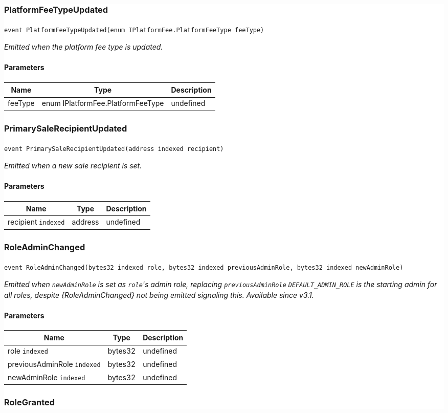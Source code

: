 ### PlatformFeeTypeUpdated

```solidity
event PlatformFeeTypeUpdated(enum IPlatformFee.PlatformFeeType feeType)
```



*Emitted when the platform fee type is updated.*

#### Parameters

| Name | Type | Description |
|---|---|---|
| feeType  | enum IPlatformFee.PlatformFeeType | undefined |

### PrimarySaleRecipientUpdated

```solidity
event PrimarySaleRecipientUpdated(address indexed recipient)
```



*Emitted when a new sale recipient is set.*

#### Parameters

| Name | Type | Description |
|---|---|---|
| recipient `indexed` | address | undefined |

### RoleAdminChanged

```solidity
event RoleAdminChanged(bytes32 indexed role, bytes32 indexed previousAdminRole, bytes32 indexed newAdminRole)
```



*Emitted when `newAdminRole` is set as ``role``&#39;s admin role, replacing `previousAdminRole` `DEFAULT_ADMIN_ROLE` is the starting admin for all roles, despite {RoleAdminChanged} not being emitted signaling this. _Available since v3.1._*

#### Parameters

| Name | Type | Description |
|---|---|---|
| role `indexed` | bytes32 | undefined |
| previousAdminRole `indexed` | bytes32 | undefined |
| newAdminRole `indexed` | bytes32 | undefined |

### RoleGranted
